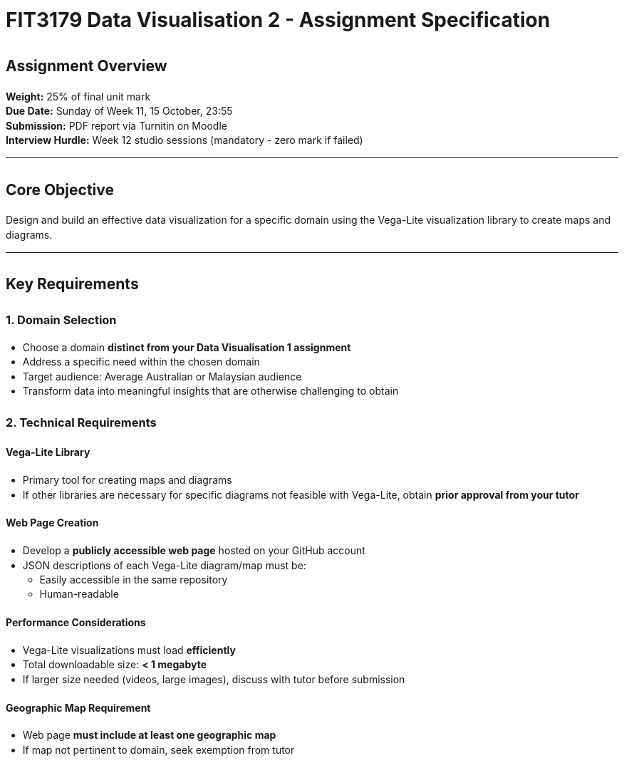 # FIT3179 Data Visualisation 2 - Assignment Specification

## Assignment Overview

**Weight:** 25% of final unit mark  
**Due Date:** Sunday of Week 11, 15 October, 23:55  
**Submission:** PDF report via Turnitin on Moodle  
**Interview Hurdle:** Week 12 studio sessions (mandatory - zero mark if failed)

---

## Core Objective

Design and build an effective data visualization for a specific domain using the Vega-Lite visualization library to create maps and diagrams.

---

## Key Requirements

### 1. Domain Selection

- Choose a domain **distinct from your Data Visualisation 1 assignment**
- Address a specific need within the chosen domain
- Target audience: Average Australian or Malaysian audience
- Transform data into meaningful insights that are otherwise challenging to obtain

### 2. Technical Requirements

#### Vega-Lite Library

- Primary tool for creating maps and diagrams
- If other libraries are necessary for specific diagrams not feasible with Vega-Lite, obtain **prior approval from your tutor**

#### Web Page Creation

- Develop a **publicly accessible web page** hosted on your GitHub account
- JSON descriptions of each Vega-Lite diagram/map must be:
  - Easily accessible in the same repository
  - Human-readable

#### Performance Considerations

- Vega-Lite visualizations must load **efficiently**
- Total downloadable size: **< 1 megabyte**
- If larger size needed (videos, large images), discuss with tutor before submission

#### Geographic Map Requirement

- Web page **must include at least one geographic map**
- If map not pertinent to domain, seek exemption from tutor
